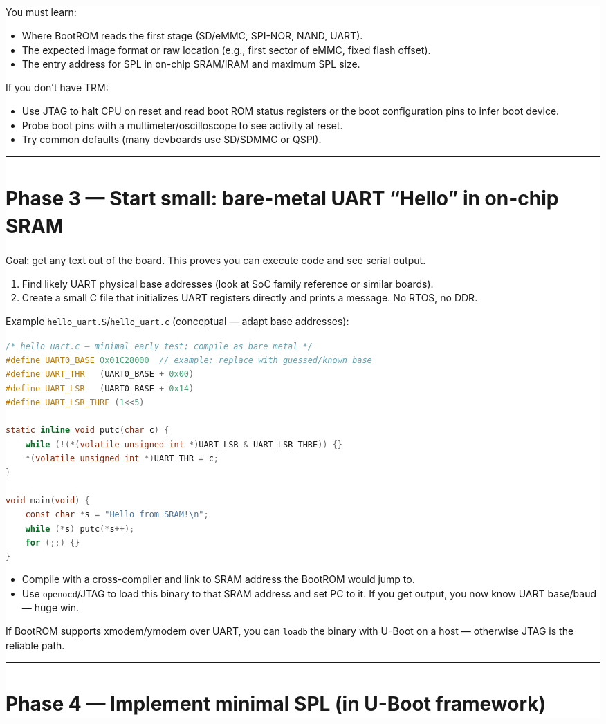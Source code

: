 You must learn:

* Where BootROM reads the first stage (SD/eMMC, SPI-NOR, NAND, UART).
* The expected image format or raw location (e.g., first sector of eMMC, fixed flash offset).
* The entry address for SPL in on-chip SRAM/IRAM and maximum SPL size.

If you don’t have TRM:

* Use JTAG to halt CPU on reset and read boot ROM status registers or the boot configuration pins to infer boot device.
* Probe boot pins with a multimeter/oscilloscope to see activity at reset.
* Try common defaults (many devboards use SD/SDMMC or QSPI).

---

# Phase 3 — Start small: bare-metal UART “Hello” in on-chip SRAM

Goal: get any text out of the board. This proves you can execute code and see serial output.

1. Find likely UART physical base addresses (look at SoC family reference or similar boards).
2. Create a small C file that initializes UART registers directly and prints a message. No RTOS, no DDR.

Example `hello_uart.S`/`hello_uart.c` (conceptual — adapt base addresses):

```c
/* hello_uart.c — minimal early test; compile as bare metal */
#define UART0_BASE 0x01C28000  // example; replace with guessed/known base
#define UART_THR   (UART0_BASE + 0x00)
#define UART_LSR   (UART0_BASE + 0x14)
#define UART_LSR_THRE (1<<5)

static inline void putc(char c) {
    while (!(*(volatile unsigned int *)UART_LSR & UART_LSR_THRE)) {}
    *(volatile unsigned int *)UART_THR = c;
}

void main(void) {
    const char *s = "Hello from SRAM!\n";
    while (*s) putc(*s++);
    for (;;) {}
}
```

* Compile with a cross-compiler and link to SRAM address the BootROM would jump to.
* Use `openocd`/JTAG to load this binary to that SRAM address and set PC to it. If you get output, you now know UART base/baud — huge win.

If BootROM supports xmodem/ymodem over UART, you can `loadb` the binary with U-Boot on a host — otherwise JTAG is the reliable path.

---

# Phase 4 — Implement minimal SPL (in U-Boot framework)
